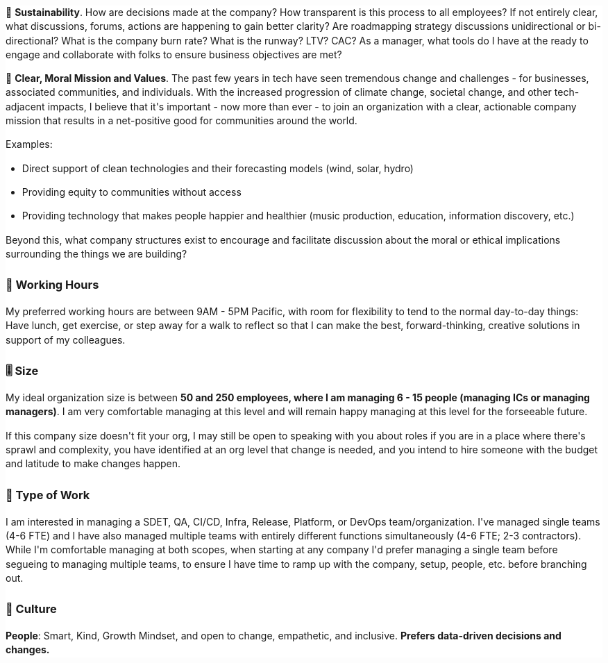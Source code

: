 
🧱 **Sustainability**. How are decisions made at the company? How transparent is this process to all employees? If not entirely clear, what discussions, forums, actions are happening to gain better clarity? Are roadmapping strategy discussions unidirectional or bi-directional? What is the company burn rate? What is the runway? LTV? CAC? As a manager, what tools do I have at the ready to engage and collaborate with folks to ensure business objectives are met?

📜 **Clear, Moral Mission and Values**. The past few years in tech have seen tremendous change and challenges - for businesses, associated communities, and individuals. With the increased progression of climate change, societal change, and other tech-adjacent impacts, I believe that it's important - now more than ever - to join an organization with a clear, actionable company mission that results in a net-positive good for communities around the world.

Examples: 

- Direct support of clean technologies and their forecasting models (wind, solar, hydro)

- Providing equity to communities without access

- Providing technology that makes people happier and healthier (music production, education, information discovery, etc.)

Beyond this, what company structures exist to encourage and facilitate discussion about the moral or ethical implications surrounding the things we are building?


### <a id="working-hours">🎹 Working Hours </a>

My preferred working hours are between 9AM - 5PM Pacific, with room for flexibility to tend to the normal day-to-day things: Have lunch, get exercise, or step away for a walk to reflect so that I can make the best, forward-thinking, creative solutions in support of my colleagues. 


### <a id="size">🎚 Size</a>

My ideal organization size is between **50 and 250 employees, where I am managing 6 - 15 people (managing ICs or managing managers)**. I am very comfortable managing at this level and will remain happy managing at this level for the forseeable future.

If this company size doesn't fit your org, I may still be open to speaking with you about roles if you are in a place where there's sprawl and complexity, you have identified at an org level that change is needed, and you intend to hire someone with the budget and latitude to make changes happen. 


### <a id="type-of-work">🧩 Type of Work</a>

I am interested in managing a SDET, QA, CI/CD, Infra, Release, Platform, or DevOps team/organization. I've managed single teams (4-6 FTE) and I have also managed multiple teams with entirely different functions simultaneously (4-6 FTE; 2-3 contractors). While I'm comfortable managing at both scopes, when starting at any company I'd prefer managing a single team before segueing to managing multiple teams, to ensure I have time to ramp up with the company, setup, people, etc. before branching out.


### <a id="culture">💞 Culture</a>


**People**: Smart, Kind, Growth Mindset, and open to change, empathetic, and inclusive. <b>Prefers data-driven decisions and changes.</b>  
